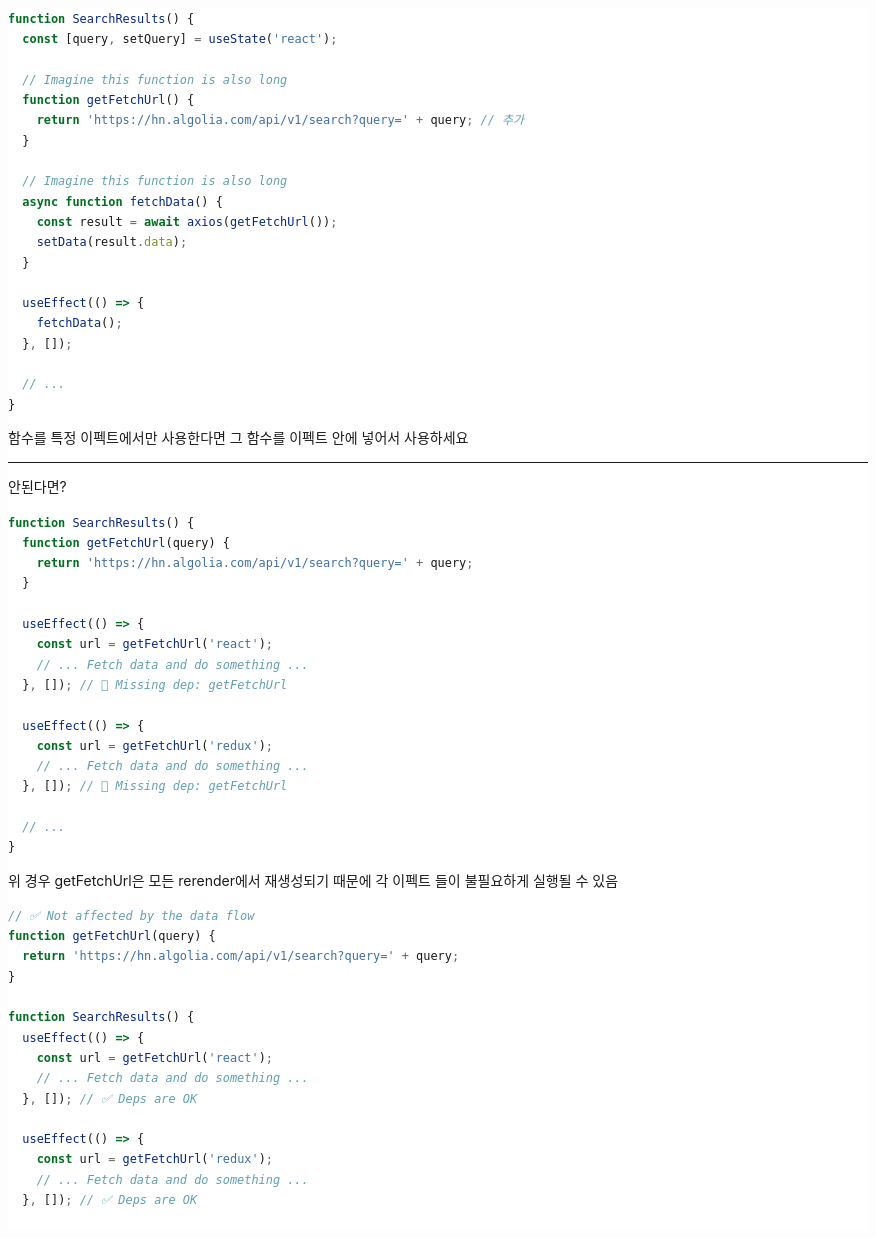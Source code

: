 ```typescript
function SearchResults() {
  const [query, setQuery] = useState('react');
 
  // Imagine this function is also long
  function getFetchUrl() {
    return 'https://hn.algolia.com/api/v1/search?query=' + query; // 추가
  }
 
  // Imagine this function is also long
  async function fetchData() {
    const result = await axios(getFetchUrl());
    setData(result.data);
  }
 
  useEffect(() => {
    fetchData();
  }, []);
 
  // ...
}
```

함수를 특정 이펙트에서만 사용한다면 그 함수를 이펙트 안에 넣어서 사용하세요

---
안된다면?

```typescript
function SearchResults() {
  function getFetchUrl(query) {
    return 'https://hn.algolia.com/api/v1/search?query=' + query;
  }
 
  useEffect(() => {
    const url = getFetchUrl('react');
    // ... Fetch data and do something ...
  }, []); // 🔴 Missing dep: getFetchUrl
 
  useEffect(() => {
    const url = getFetchUrl('redux');
    // ... Fetch data and do something ...
  }, []); // 🔴 Missing dep: getFetchUrl
 
  // ...
}
```

위 경우 getFetchUrl은 모든 rerender에서 재생성되기 때문에 각 이펙트 들이 불필요하게 실행될 수 있음

```typescript
// ✅ Not affected by the data flow
function getFetchUrl(query) {
  return 'https://hn.algolia.com/api/v1/search?query=' + query;
}
 
function SearchResults() {
  useEffect(() => {
    const url = getFetchUrl('react');
    // ... Fetch data and do something ...
  }, []); // ✅ Deps are OK
 
  useEffect(() => {
    const url = getFetchUrl('redux');
    // ... Fetch data and do something ...
  }, []); // ✅ Deps are OK
 
```